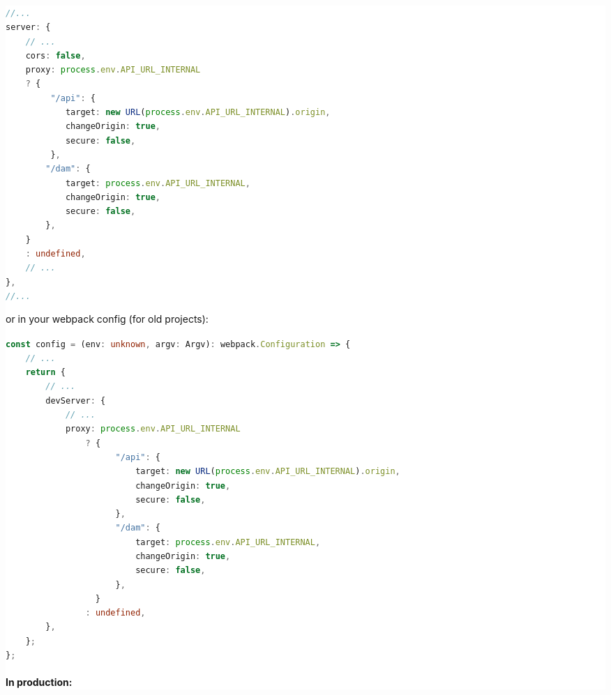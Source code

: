 ```ts title="admin/vite.config.mts"
//...
server: {
    // ...
    cors: false,
    proxy: process.env.API_URL_INTERNAL
    ? {
         "/api": {
            target: new URL(process.env.API_URL_INTERNAL).origin,
            changeOrigin: true,
            secure: false,
         },
        "/dam": {
            target: process.env.API_URL_INTERNAL,
            changeOrigin: true,
            secure: false,
        },
    }
    : undefined,
    // ...
},
//...
```

or in your webpack config (for old projects):

```ts title="admin/webpack.config.ts"
const config = (env: unknown, argv: Argv): webpack.Configuration => {
    // ...
    return {
        // ...
        devServer: {
            // ...
            proxy: process.env.API_URL_INTERNAL
                ? {
                      "/api": {
                          target: new URL(process.env.API_URL_INTERNAL).origin,
                          changeOrigin: true,
                          secure: false,
                      },
                      "/dam": {
                          target: process.env.API_URL_INTERNAL,
                          changeOrigin: true,
                          secure: false,
                      },
                  }
                : undefined,
        },
    };
};
```

#### In production:
